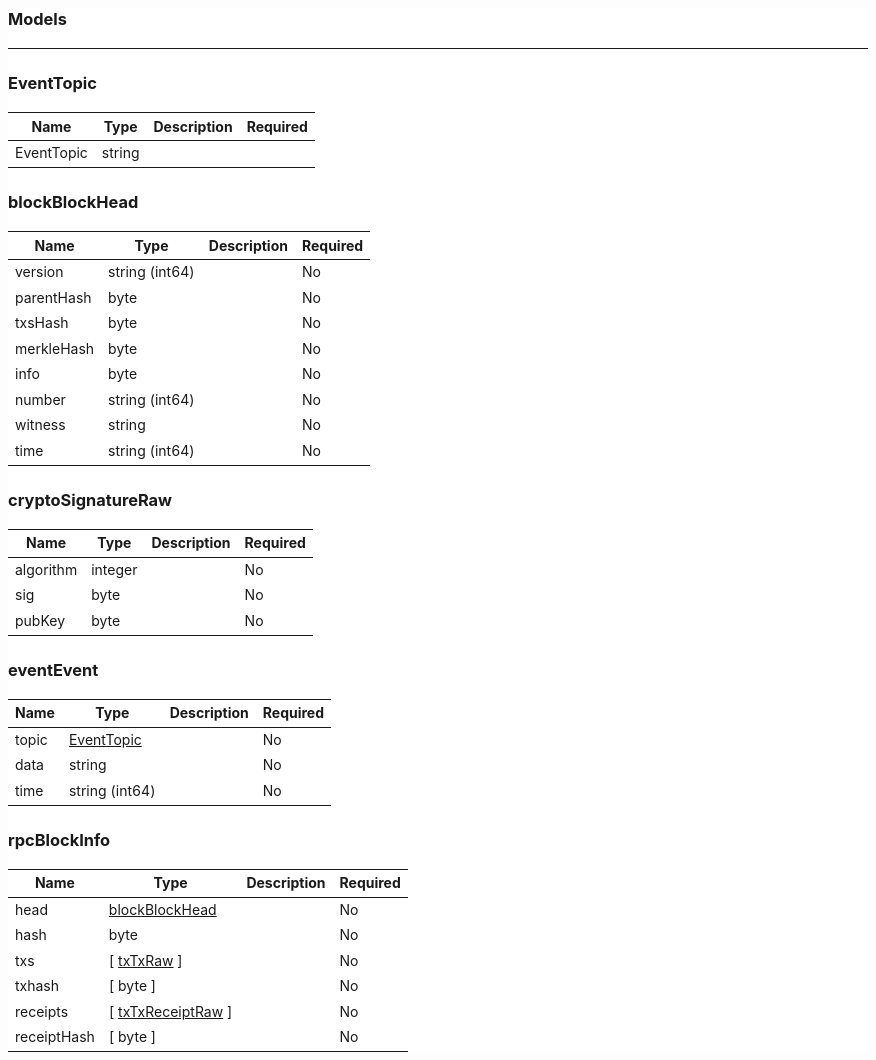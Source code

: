 ### Models
---

### EventTopic  

| Name | Type | Description | Required |
| ---- | ---- | ----------- | -------- |
| EventTopic | string |  |  |

### blockBlockHead  

| Name | Type | Description | Required |
| ---- | ---- | ----------- | -------- |
| version | string (int64) |  | No |
| parentHash | byte |  | No |
| txsHash | byte |  | No |
| merkleHash | byte |  | No |
| info | byte |  | No |
| number | string (int64) |  | No |
| witness | string |  | No |
| time | string (int64) |  | No |

### cryptoSignatureRaw  

| Name | Type | Description | Required |
| ---- | ---- | ----------- | -------- |
| algorithm | integer |  | No |
| sig | byte |  | No |
| pubKey | byte |  | No |

### eventEvent  

| Name | Type | Description | Required |
| ---- | ---- | ----------- | -------- |
| topic | [EventTopic](#eventtopic) |  | No |
| data | string |  | No |
| time | string (int64) |  | No |

### rpcBlockInfo  

| Name | Type | Description | Required |
| ---- | ---- | ----------- | -------- |
| head | [blockBlockHead](#blockblockhead) |  | No |
| hash | byte |  | No |
| txs | [ [txTxRaw](#txtxraw) ] |  | No |
| txhash | [ byte ] |  | No |
| receipts | [ [txTxReceiptRaw](#txtxreceiptraw) ] |  | No |
| receiptHash | [ byte ] |  | No |
